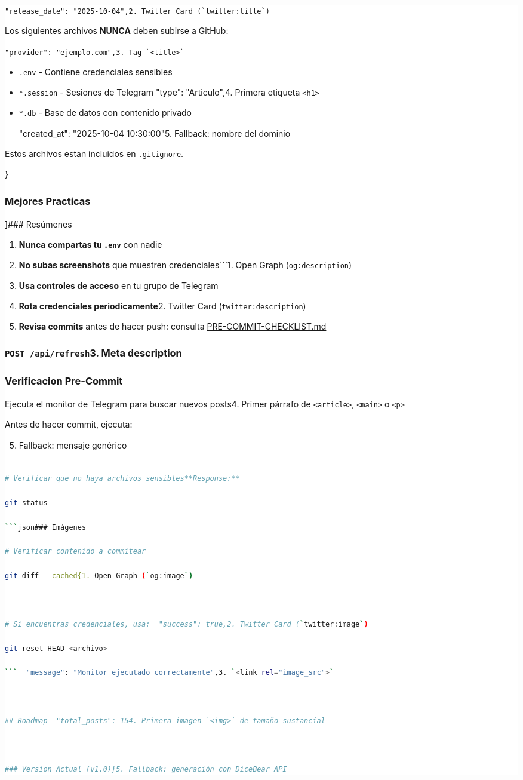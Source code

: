     "release_date": "2025-10-04",2. Twitter Card (`twitter:title`)

Los siguientes archivos **NUNCA** deben subirse a GitHub:

    "provider": "ejemplo.com",3. Tag `<title>`

- `.env` - Contiene credenciales sensibles

- `*.session` - Sesiones de Telegram    "type": "Articulo",4. Primera etiqueta `<h1>`

- `*.db` - Base de datos con contenido privado

    "created_at": "2025-10-04 10:30:00"5. Fallback: nombre del dominio

Estos archivos estan incluidos en `.gitignore`.

  }

### Mejores Practicas

]### Resúmenes

1. **Nunca compartas tu `.env`** con nadie

2. **No subas screenshots** que muestren credenciales```1. Open Graph (`og:description`)

3. **Usa controles de acceso** en tu grupo de Telegram

4. **Rota credenciales periodicamente**2. Twitter Card (`twitter:description`)

5. **Revisa commits** antes de hacer push: consulta [PRE-COMMIT-CHECKLIST.md](docs/PRE-COMMIT-CHECKLIST.md)

### `POST /api/refresh`3. Meta description

### Verificacion Pre-Commit

Ejecuta el monitor de Telegram para buscar nuevos posts4. Primer párrafo de `<article>`, `<main>` o `<p>`

Antes de hacer commit, ejecuta:

5. Fallback: mensaje genérico

```bash

# Verificar que no haya archivos sensibles**Response:**

git status

```json### Imágenes

# Verificar contenido a commitear

git diff --cached{1. Open Graph (`og:image`)



# Si encuentras credenciales, usa:  "success": true,2. Twitter Card (`twitter:image`)

git reset HEAD <archivo>

```  "message": "Monitor ejecutado correctamente",3. `<link rel="image_src">`



## Roadmap  "total_posts": 154. Primera imagen `<img>` de tamaño sustancial



### Version Actual (v1.0)}5. Fallback: generación con DiceBear API
```